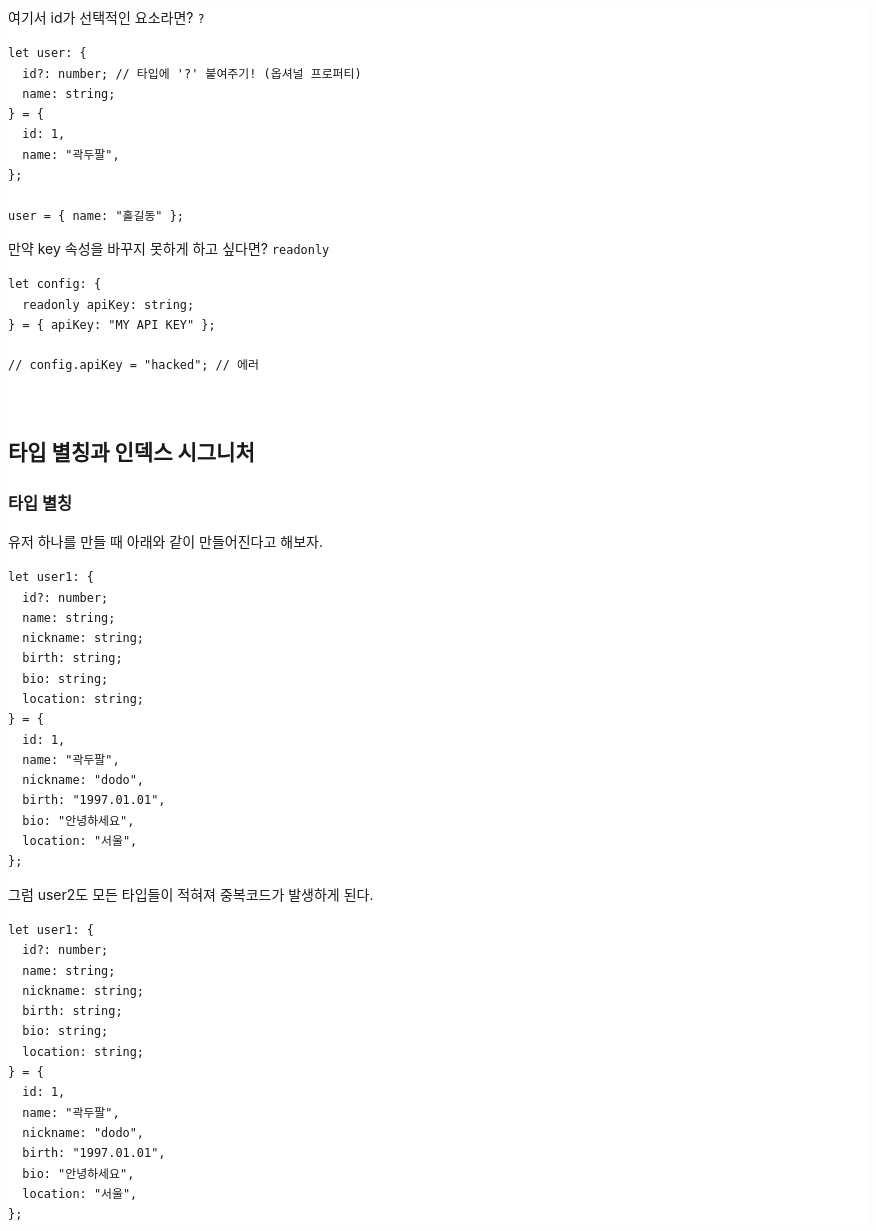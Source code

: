여기서 id가 선택적인 요소라면? `?`

```tsx
let user: {
  id?: number; // 타입에 '?' 붙여주기! (옵셔널 프로퍼티)
  name: string;
} = {
  id: 1,
  name: "곽두팔",
};

user = { name: "홀길동" };
```

만약 key 속성을 바꾸지 못하게 하고 싶다면? `readonly`

```tsx
let config: {
  readonly apiKey: string;
} = { apiKey: "MY API KEY" };

// config.apiKey = "hacked"; // 에러
```

<br>

## 타입 별칭과 인덱스 시그니처

### 타입 별칭

유저 하나를 만들 때 아래와 같이 만들어진다고 해보자.

```tsx
let user1: {
  id?: number;
  name: string;
  nickname: string;
  birth: string;
  bio: string;
  location: string;
} = {
  id: 1,
  name: "곽두팔",
  nickname: "dodo",
  birth: "1997.01.01",
  bio: "안녕하세요",
  location: "서울",
};
```

그럼 user2도 모든 타입들이 적혀져 중복코드가 발생하게 된다.

```tsx
let user1: {
  id?: number;
  name: string;
  nickname: string;
  birth: string;
  bio: string;
  location: string;
} = {
  id: 1,
  name: "곽두팔",
  nickname: "dodo",
  birth: "1997.01.01",
  bio: "안녕하세요",
  location: "서울",
};
```